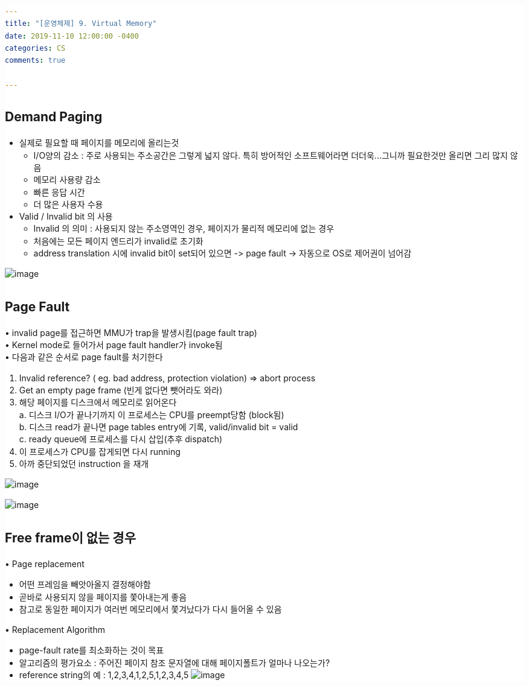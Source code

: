 ```yaml
---
title: "[운영체제] 9. Virtual Memory"
date: 2019-11-10 12:00:00 -0400
categories: CS
comments: true

---
```


	
## Demand Paging ##
* 실제로 필요할 때 페이지를 메모리에 올리는것
	* I/O양의 감소 : 주로 사용되는 주소공간은 그렇게 넓지 않다. 특히 방어적인 소프트웨어라면 더더욱...그니까 필요한것만 올리면 그리 많지 않음 
	* 메모리 사용량 감소
	* 빠른 응답 시간
	* 더 많은 사용자 수용
* Valid / Invalid bit 의 사용
	* Invalid 의 의미 : 사용되지 않는 주소영역인 경우, 페이지가 물리적 메모리에 없는 경우
	* 처음에는 모든 페이지 엔드리가 invalid로 초기화
	* address translation 시에 invalid bit이 set되어 있으면 -> page fault -> 자동으로 OS로 제어권이 넘어감
	
![image](https://github.com/JennyLee4517/jennylee4517.github.io/blob/master/_posts/images/09_01.png?raw=true) 

## Page Fault ##
• invalid page를 접근하면 MMU가 trap을 발생시킴(page fault trap)  
• Kernel mode로 들어가서 page fault handler가 invoke됨  
• 다음과 같은 순서로 page fault를 처기한다  
1. Invalid reference? ( eg. bad address, protection violation) => abort process
2. Get an empty page frame (빈게 없다면 뺏어라도 와라)
3. 해당 페이지를 디스크에서 메모리로 읽어온다  
	a. 디스크 I/O가 끝나기까지 이 프로세스는 CPU를 preempt당함 (block됨)  
	b. 디스크 read가 끝나면 page tables entry에 기록, valid/invalid bit = valid  
	c. ready queue에 프로세스를 다시 삽입(추후 dispatch)  
4. 이 프로세스가 CPU를 잡게되면 다시 running
5. 아까 중단되었던 instruction 을 재개

![image](https://github.com/JennyLee4517/jennylee4517.github.io/blob/master/_posts/images/09_02.png?raw=true) 

![image](https://github.com/JennyLee4517/jennylee4517.github.io/blob/master/_posts/images/09_03.png?raw=true) 




## Free frame이 없는 경우 ##
• Page replacement
- 어떤 프레임을 빼앗아올지 결정해야함
- 곧바로 사용되지 않을 페이지를 쫓아내는게 좋음
- 참고로 동일한 페이지가 여러번 메모리에서 쫓겨났다가 다시 들어올 수 있음  

• Replacement Algorithm
- page-fault rate를 최소화하는 것이 목표
- 알고리즘의 평가요소 : 주어진 페이지 참조 문자열에 대해 페이지폴트가 얼마나 나오는가?
- reference string의 예 : 1,2,3,4,1,2,5,1,2,3,4,5
![image](https://github.com/JennyLee4517/jennylee4517.github.io/blob/master/_posts/images/09_04.png?raw=true) 
	
